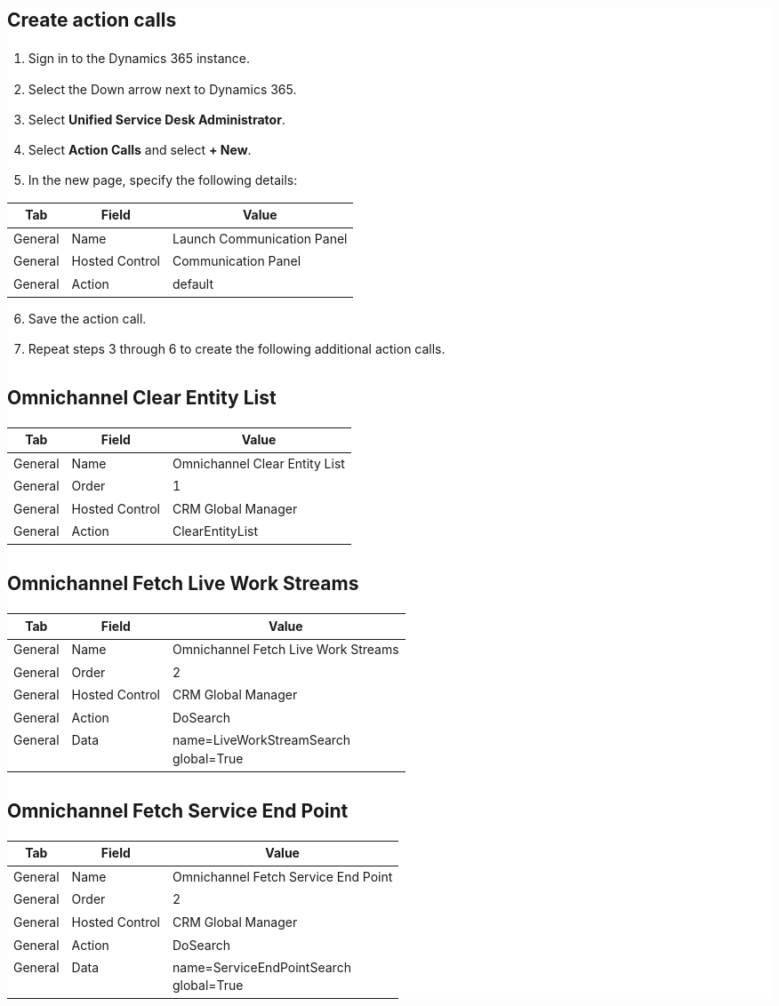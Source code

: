 
## Create action calls

1. Sign in to the Dynamics 365 instance.

2. Select the Down arrow next to Dynamics 365.

3. Select **Unified Service Desk Administrator**.

4. Select **Action Calls** and select **+ New**.

5. In the new page, specify the following details:

  | Tab | Field | Value |
  |------------------|------------------|------------------|
  | General | Name       | Launch Communication Panel    |
  | General | Hosted Control | Communication Panel |
  | General | Action     | default       |

6. Save the action call.

7. Repeat steps 3 through 6 to create the following additional action calls.

## Omnichannel Clear Entity List

   | Tab | Field | Value |
   |------------------|------------------|------------------|
   | General | Name       | Omnichannel Clear Entity List    |
   | General | Order | 1 |
   | General | Hosted Control | CRM Global Manager |
   | General | Action     | ClearEntityList  |

## Omnichannel Fetch Live Work Streams

  | Tab | Field | Value |
  |------------------|------------------|------------------|
  | General | Name       | Omnichannel Fetch Live Work Streams    |
  | General | Order | 2 | 
  | General | Hosted Control | CRM Global Manager |
  | General | Action     | DoSearch  |
  | General | Data | name=LiveWorkStreamSearch <br>global=True |

## Omnichannel Fetch Service End Point

  | Tab | Field | Value |
  |------------------|------------------|------------------|
  | General | Name       | Omnichannel Fetch Service End Point   |
  | General | Order | 2 | 
  | General | Hosted Control | CRM Global Manager |
  | General | Action     | DoSearch  |
  | General | Data | name=ServiceEndPointSearch <br>global=True |
